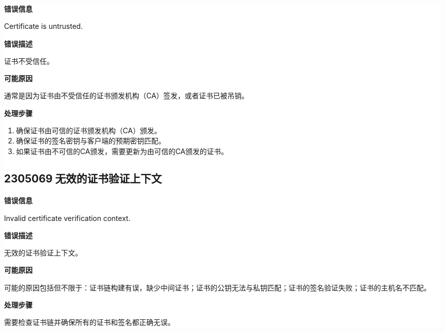 **错误信息**

Certificate is untrusted.

**错误描述**

证书不受信任。

**可能原因**

通常是因为证书由不受信任的证书颁发机构（CA）签发，或者证书已被吊销。

**处理步骤**

1. 确保证书由可信的证书颁发机构（CA）颁发。
2. 确保证书的签名密钥与客户端的预期密钥匹配。
3. 如果证书由不可信的CA颁发，需要更新为由可信的CA颁发的证书。

## 2305069 无效的证书验证上下文

**错误信息**

Invalid certificate verification context.

**错误描述**

无效的证书验证上下文。

**可能原因**

可能的原因包括但不限于：证书链构建有误，缺少中间证书；证书的公钥无法与私钥匹配；证书的签名验证失败；证书的主机名不匹配。

**处理步骤**

需要检查证书链并确保所有的证书和签名都正确无误。
